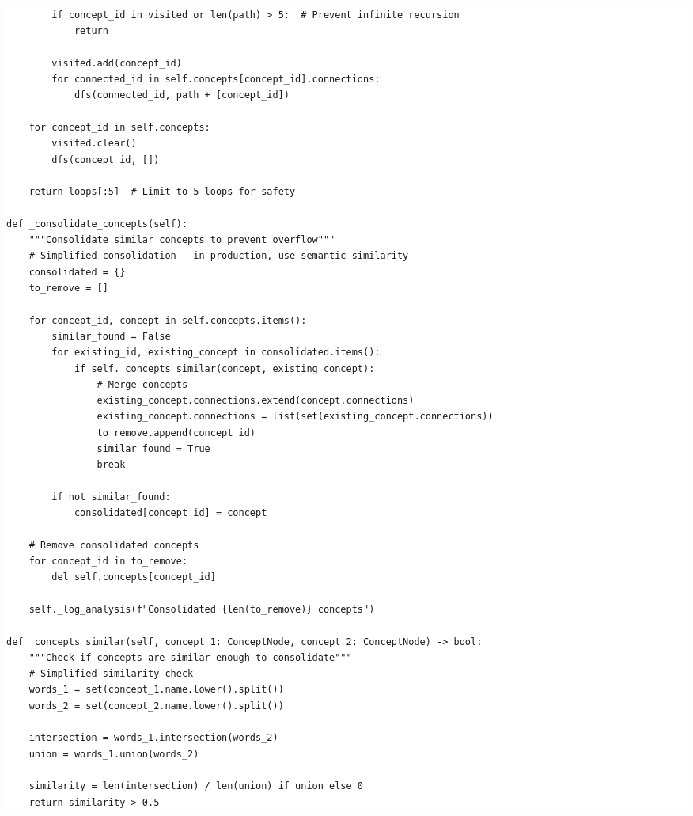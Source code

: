             if concept_id in visited or len(path) > 5:  # Prevent infinite recursion
                return

            visited.add(concept_id)
            for connected_id in self.concepts[concept_id].connections:
                dfs(connected_id, path + [concept_id])

        for concept_id in self.concepts:
            visited.clear()
            dfs(concept_id, [])

        return loops[:5]  # Limit to 5 loops for safety

    def _consolidate_concepts(self):
        """Consolidate similar concepts to prevent overflow"""
        # Simplified consolidation - in production, use semantic similarity
        consolidated = {}
        to_remove = []

        for concept_id, concept in self.concepts.items():
            similar_found = False
            for existing_id, existing_concept in consolidated.items():
                if self._concepts_similar(concept, existing_concept):
                    # Merge concepts
                    existing_concept.connections.extend(concept.connections)
                    existing_concept.connections = list(set(existing_concept.connections))
                    to_remove.append(concept_id)
                    similar_found = True
                    break

            if not similar_found:
                consolidated[concept_id] = concept

        # Remove consolidated concepts
        for concept_id in to_remove:
            del self.concepts[concept_id]

        self._log_analysis(f"Consolidated {len(to_remove)} concepts")

    def _concepts_similar(self, concept_1: ConceptNode, concept_2: ConceptNode) -> bool:
        """Check if concepts are similar enough to consolidate"""
        # Simplified similarity check
        words_1 = set(concept_1.name.lower().split())
        words_2 = set(concept_2.name.lower().split())

        intersection = words_1.intersection(words_2)
        union = words_1.union(words_2)

        similarity = len(intersection) / len(union) if union else 0
        return similarity > 0.5
